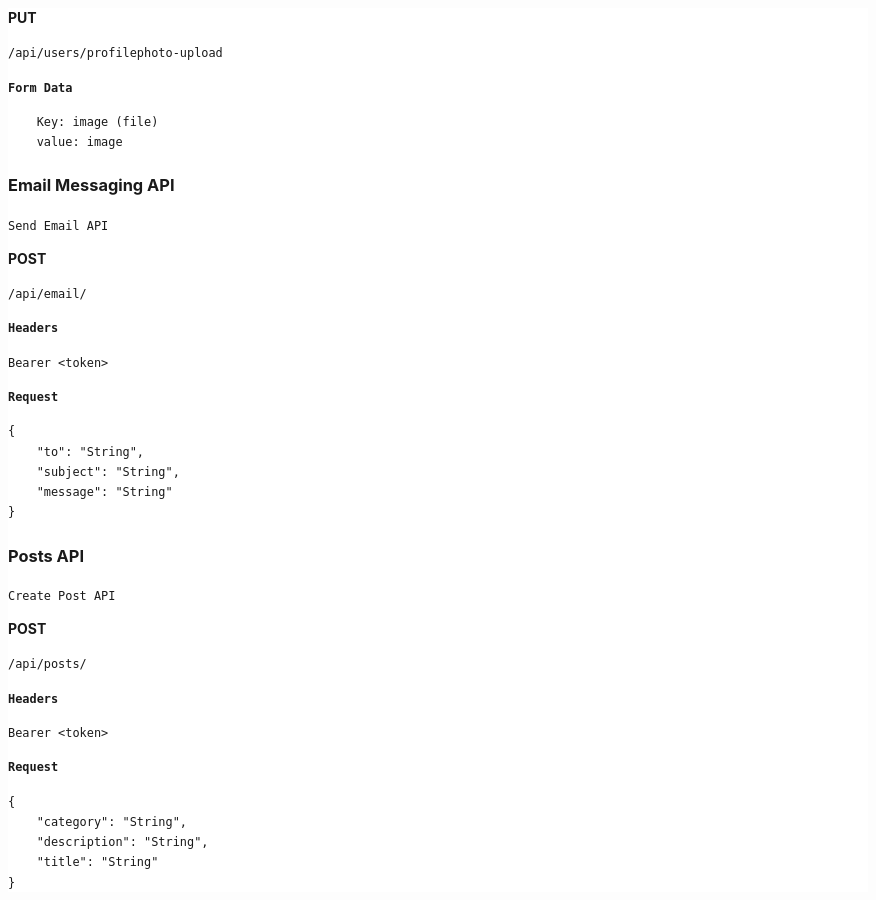 **PUT**

```
/api/users/profilephoto-upload
```

**`Form Data`**

```
    Key: image (file)
    value: image
```

### Email Messaging API

`Send Email API`

**POST**

```
/api/email/
```

**`Headers`**

```
Bearer <token>
```

**`Request`**

```
{
    "to": "String",
    "subject": "String",
    "message": "String"
}
```

### Posts API

`Create Post API`

**POST**

```
/api/posts/
```

**`Headers`**

```
Bearer <token>
```

**`Request`**

```
{
    "category": "String",
    "description": "String",
    "title": "String"
}
```
